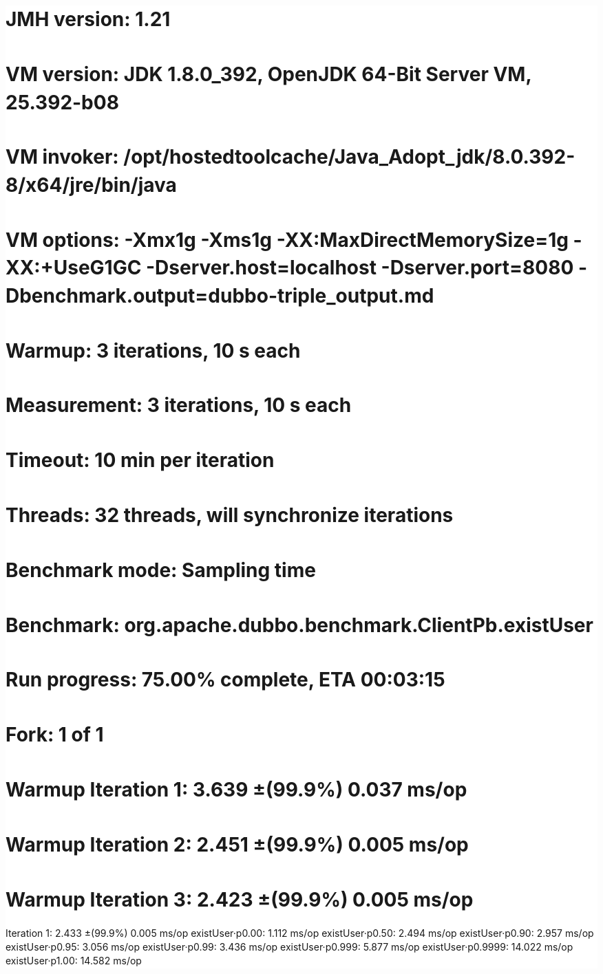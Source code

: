 
# JMH version: 1.21
# VM version: JDK 1.8.0_392, OpenJDK 64-Bit Server VM, 25.392-b08
# VM invoker: /opt/hostedtoolcache/Java_Adopt_jdk/8.0.392-8/x64/jre/bin/java
# VM options: -Xmx1g -Xms1g -XX:MaxDirectMemorySize=1g -XX:+UseG1GC -Dserver.host=localhost -Dserver.port=8080 -Dbenchmark.output=dubbo-triple_output.md
# Warmup: 3 iterations, 10 s each
# Measurement: 3 iterations, 10 s each
# Timeout: 10 min per iteration
# Threads: 32 threads, will synchronize iterations
# Benchmark mode: Sampling time
# Benchmark: org.apache.dubbo.benchmark.ClientPb.existUser

# Run progress: 75.00% complete, ETA 00:03:15
# Fork: 1 of 1
# Warmup Iteration   1: 3.639 ±(99.9%) 0.037 ms/op
# Warmup Iteration   2: 2.451 ±(99.9%) 0.005 ms/op
# Warmup Iteration   3: 2.423 ±(99.9%) 0.005 ms/op
Iteration   1: 2.433 ±(99.9%) 0.005 ms/op
                 existUser·p0.00:   1.112 ms/op
                 existUser·p0.50:   2.494 ms/op
                 existUser·p0.90:   2.957 ms/op
                 existUser·p0.95:   3.056 ms/op
                 existUser·p0.99:   3.436 ms/op
                 existUser·p0.999:  5.877 ms/op
                 existUser·p0.9999: 14.022 ms/op
                 existUser·p1.00:   14.582 ms/op
